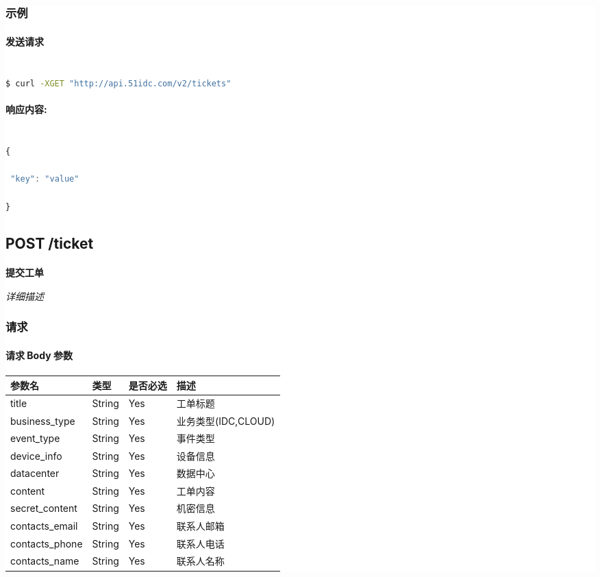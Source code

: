 
### 示例

#### 发送请求

```bash

$ curl -XGET "http://api.51idc.com/v2/tickets"

```

#### 响应内容:

```js

{

 "key": "value"

}

```


## POST /ticket

**提交工单**

*详细描述*

### 请求

#### 请求 Body 参数

|参数名 | 类型 | 是否必选 | 描述 |
| :-- | :-- | :-- | :-- |
| title | String | Yes | 工单标题 |
| business_type | String | Yes | 业务类型(IDC,CLOUD) |
| event_type | String | Yes | 事件类型 |
| device_info | String | Yes |  设备信息 |
| datacenter | String | Yes | 数据中心 |
| content | String | Yes | 工单内容 |
| secret_content | String | Yes | 机密信息 |
| contacts_email | String | Yes | 联系人邮箱 |
| contacts_phone | String | Yes | 联系人电话 |
| contacts_name | String | Yes | 联系人名称 |
